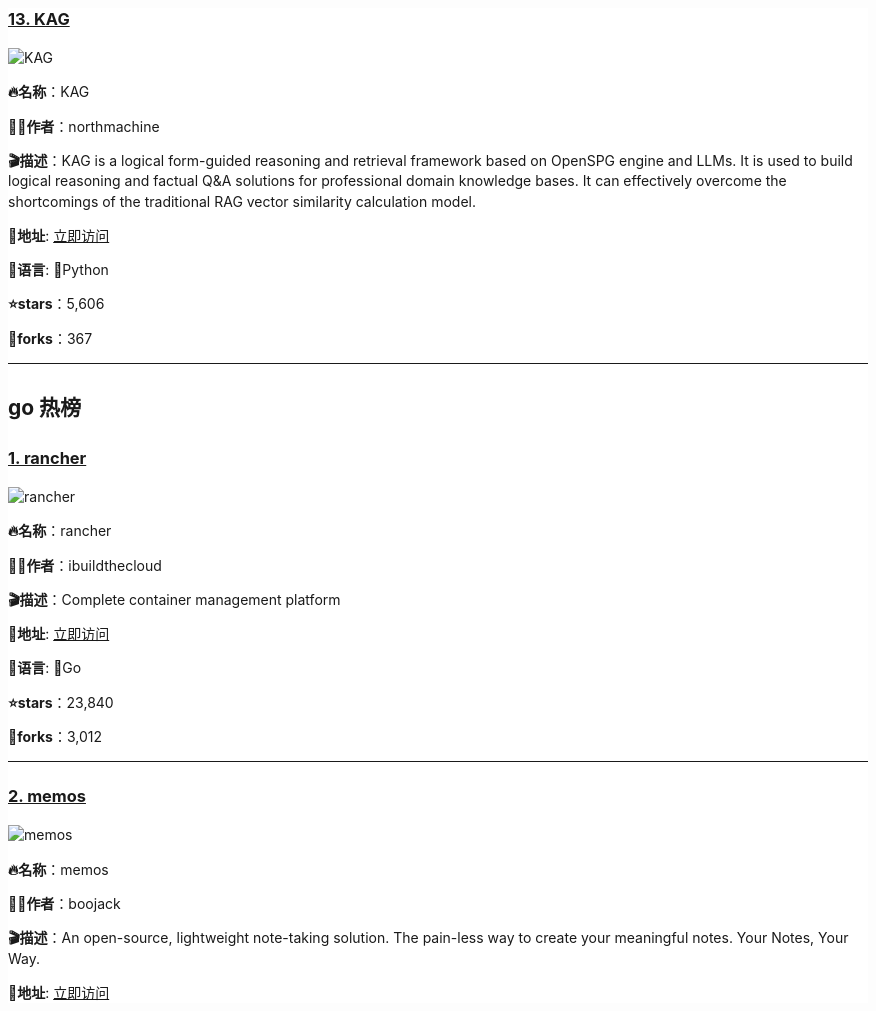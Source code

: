 
### [13. KAG](https://github.com//OpenSPG/KAG) 

![KAG](https://s0.wp.com/mshots/v1/https://github.com//OpenSPG/KAG?w=600&h=450) 

**🔥名称**：KAG 

**🧑‍💻作者**：northmachine 

**🎬描述**：KAG is a logical form-guided reasoning and retrieval framework based on OpenSPG engine and LLMs. It is used to build logical reasoning and factual Q&A solutions for professional domain knowledge bases. It can effectively overcome the shortcomings of the traditional RAG vector similarity calculation model. 

**🔗地址**: [立即访问](https://github.com//OpenSPG/KAG) 

**👀语言**: 🔺Python 

**⭐stars**：5,606 

**📍forks**：367 

--- 

## go 热榜

### [1. rancher](https://github.com//rancher/rancher) 

![rancher](https://s0.wp.com/mshots/v1/https://github.com//rancher/rancher?w=600&h=450) 

**🔥名称**：rancher 

**🧑‍💻作者**：ibuildthecloud 

**🎬描述**：Complete container management platform 

**🔗地址**: [立即访问](https://github.com//rancher/rancher) 

**👀语言**: 🔺Go 

**⭐stars**：23,840 

**📍forks**：3,012 

--- 

### [2. memos](https://github.com//usememos/memos) 

![memos](https://s0.wp.com/mshots/v1/https://github.com//usememos/memos?w=600&h=450) 

**🔥名称**：memos 

**🧑‍💻作者**：boojack 

**🎬描述**：An open-source, lightweight note-taking solution. The pain-less way to create your meaningful notes. Your Notes, Your Way. 

**🔗地址**: [立即访问](https://github.com//usememos/memos) 
